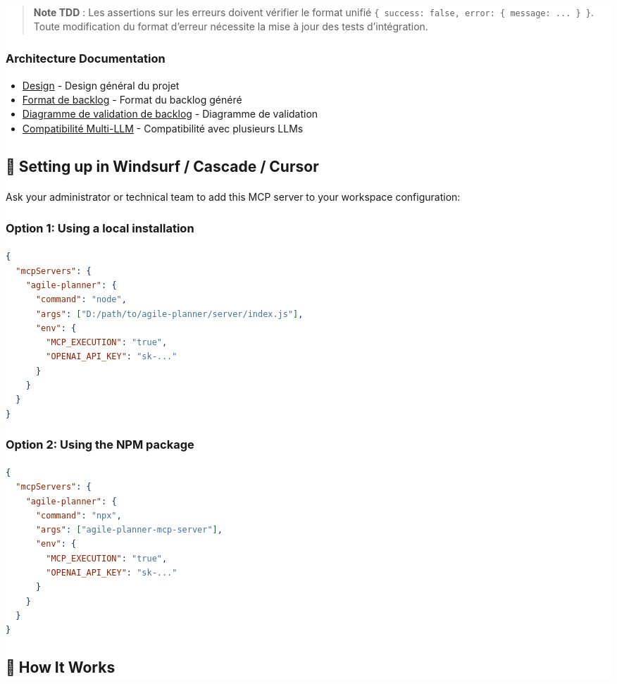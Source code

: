 > **Note TDD** : Les assertions sur les erreurs doivent vérifier le format unifié `{ success: false, error: { message: ... } }`.
> Toute modification du format d’erreur nécessite la mise à jour des tests d’intégration.

### Architecture Documentation
- [Design](./docs/architecture/design.md) - Design général du projet
- [Format de backlog](./docs/architecture/backlog-format.md) - Format du backlog généré
- [Diagramme de validation de backlog](./docs/architecture/backlog-validation-diagram.md) - Diagramme de validation
- [Compatibilité Multi-LLM](./docs/architecture/multi-llm-compatibility.md) - Compatibilité avec plusieurs LLMs

## 🚦 Setting up in Windsurf / Cascade / Cursor

Ask your administrator or technical team to add this MCP server to your workspace configuration:

### Option 1: Using a local installation

```json
{
  "mcpServers": {
    "agile-planner": {
      "command": "node",
      "args": ["D:/path/to/agile-planner/server/index.js"],
      "env": {
        "MCP_EXECUTION": "true",
        "OPENAI_API_KEY": "sk-..."
      }
    }
  }
}
```

### Option 2: Using the NPM package

```json
{
  "mcpServers": {
    "agile-planner": {
      "command": "npx",
      "args": ["agile-planner-mcp-server"],
      "env": {
        "MCP_EXECUTION": "true",
        "OPENAI_API_KEY": "sk-..."
      }
    }
  }
}
```

## 🧠 How It Works
